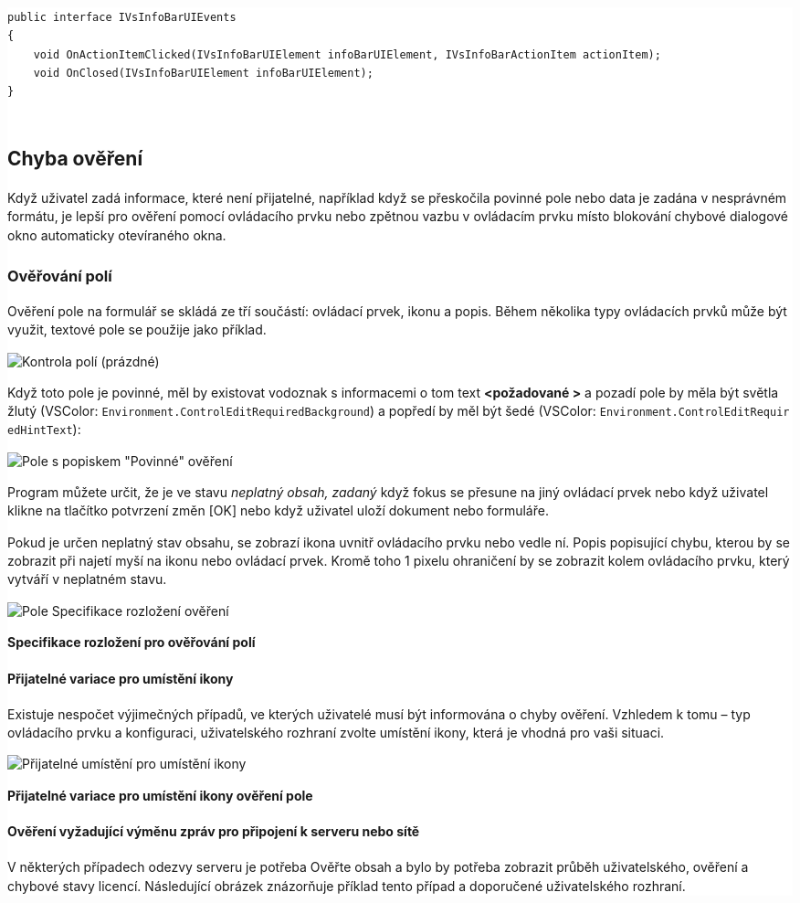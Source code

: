 ```  
public interface IVsInfoBarUIEvents  
{  
    void OnActionItemClicked(IVsInfoBarUIElement infoBarUIElement, IVsInfoBarActionItem actionItem);  
    void OnClosed(IVsInfoBarUIElement infoBarUIElement);  
}  
  
```  
  
##  <a name="BKMK_ErrorValidation"></a> Chyba ověření  
 Když uživatel zadá informace, které není přijatelné, například když se přeskočila povinné pole nebo data je zadána v nesprávném formátu, je lepší pro ověření pomocí ovládacího prvku nebo zpětnou vazbu v ovládacím prvku místo blokování chybové dialogové okno automaticky otevíraného okna.  
  
### <a name="field-validation"></a>Ověřování polí  
 Ověření pole na formulář se skládá ze tří součástí: ovládací prvek, ikonu a popis. Během několika typy ovládacích prvků může být využit, textové pole se použije jako příklad.  
  
 ![Kontrola polí &#40;prázdné&#41;](../../extensibility/ux-guidelines/media/0905-01_fieldvalidation.png "0905 01_FieldValidation")  
  
 Když toto pole je povinné, měl by existovat vodoznak s informacemi o tom text  **\<požadované >** a pozadí pole by měla být světla žlutý (VSColor: `Environment.ControlEditRequiredBackground`) a popředí by měl být šedé (VSColor: `Environment.ControlEditRequiredHintText`):  
  
 ![Pole s popiskem "Povinné" ověření](../../extensibility/ux-guidelines/media/0905-02_fieldvalidationrequired.png "0905 02_FieldValidationRequired")  
  
 Program můžete určit, že je ve stavu *neplatný obsah, zadaný* když fokus se přesune na jiný ovládací prvek nebo když uživatel klikne na tlačítko potvrzení změn [OK] nebo když uživatel uloží dokument nebo formuláře.  
  
 Pokud je určen neplatný stav obsahu, se zobrazí ikona uvnitř ovládacího prvku nebo vedle ní. Popis popisující chybu, kterou by se zobrazit při najetí myší na ikonu nebo ovládací prvek. Kromě toho 1 pixelu ohraničení by se zobrazit kolem ovládacího prvku, který vytváří v neplatném stavu.  
  
 ![Pole Specifikace rozložení ověření](../../extensibility/ux-guidelines/media/0905-03_layoutspecs.png "0905 03_LayoutSpecs")  
  
 **Specifikace rozložení pro ověřování polí**  
  
#### <a name="acceptable-variations-for-icon-location"></a>Přijatelné variace pro umístění ikony  
 Existuje nespočet výjimečných případů, ve kterých uživatelé musí být informována o chyby ověření. Vzhledem k tomu – typ ovládacího prvku a konfiguraci, uživatelského rozhraní zvolte umístění ikony, která je vhodná pro vaši situaci.  
  
 ![Přijatelné umístění pro umístění ikony](../../extensibility/ux-guidelines/media/0905-04_iconlocation.png "0905 04_IconLocation")  
  
 **Přijatelné variace pro umístění ikony ověření pole**  
  
#### <a name="validation-requiring-a-round-trip-to-a-server-or-network-connection"></a>Ověření vyžadující výměnu zpráv pro připojení k serveru nebo sítě  
 V některých případech odezvy serveru je potřeba Ověřte obsah a bylo by potřeba zobrazit průběh uživatelského, ověření a chybové stavy licencí. Následující obrázek znázorňuje příklad tento případ a doporučené uživatelského rozhraní.  
  
